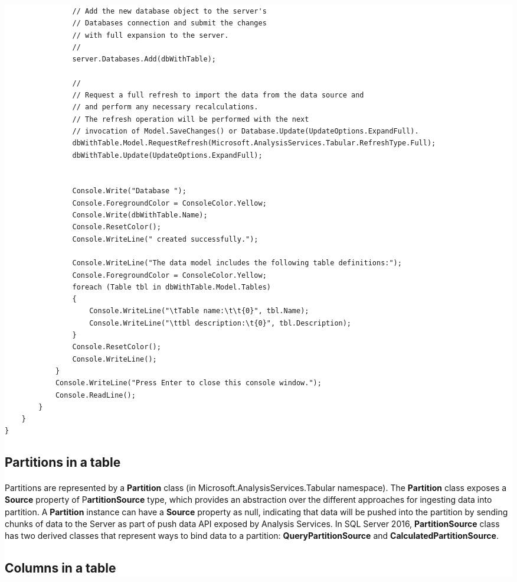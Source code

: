 ```
                // Add the new database object to the server's  
                // Databases connection and submit the changes 
                // with full expansion to the server. 
                // 
                server.Databases.Add(dbWithTable); 
 
                //  
                // Request a full refresh to import the data from the data source and 
                // and perform any necessary recalculations. 
                // The refresh operation will be performed with the next 
                // invocation of Model.SaveChanges() or Database.Update(UpdateOptions.ExpandFull). 
                dbWithTable.Model.RequestRefresh(Microsoft.AnalysisServices.Tabular.RefreshType.Full); 
                dbWithTable.Update(UpdateOptions.ExpandFull); 
 
 
                Console.Write("Database "); 
                Console.ForegroundColor = ConsoleColor.Yellow; 
                Console.Write(dbWithTable.Name); 
                Console.ResetColor(); 
                Console.WriteLine(" created successfully."); 
 
                Console.WriteLine("The data model includes the following table definitions:"); 
                Console.ForegroundColor = ConsoleColor.Yellow; 
                foreach (Table tbl in dbWithTable.Model.Tables) 
                { 
                    Console.WriteLine("\tTable name:\t\t{0}", tbl.Name); 
                    Console.WriteLine("\ttbl description:\t{0}", tbl.Description); 
                } 
                Console.ResetColor(); 
                Console.WriteLine(); 
            } 
            Console.WriteLine("Press Enter to close this console window."); 
            Console.ReadLine(); 
        } 
    } 
} 
```

## Partitions in a table 

Partitions are represented by a **Partition** class (in Microsoft.AnalysisServices.Tabular namespace). The **Partition** class exposes a **Source** property of P**artitionSource** type, which provides an abstraction over the different approaches for ingesting data into partition. A **Partition** instance can have a **Source** property as null, indicating that data will be pushed into the partition by sending chunks of data to the Server as part of push data API exposed by Analysis Services. In SQL Server 2016, **PartitionSource** class has two derived classes that represent ways to bind data to a partition: **QueryPartitionSource** and **CalculatedPartitionSource**. 

## Columns in a table 
